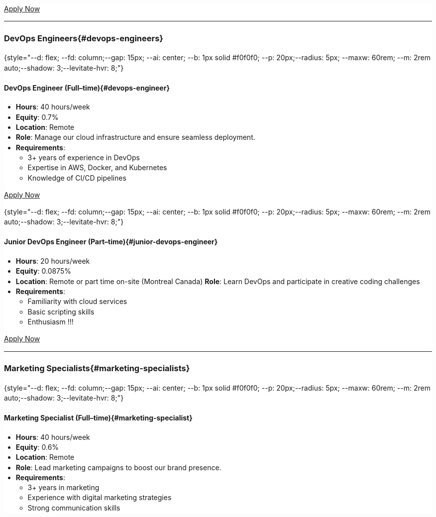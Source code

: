 [Apply Now](#apply-now)

---

### DevOps Engineers{#devops-engineers}

{style="--d: flex; --fd: column;--gap: 15px; --ai: center; --b: 1px solid #f0f0f0; --p: 20px;--radius: 5px; --maxw: 60rem; --m: 2rem auto;--shadow: 3;--levitate-hvr: 8;"}
#### **DevOps Engineer (Full–time)**{#devops-engineer}

- **Hours**: 40 hours/week
- **Equity**: 0.7%
- **Location**: Remote 
- **Role**: Manage our cloud infrastructure and ensure seamless deployment.
- **Requirements**:
  - 3+ years of experience in DevOps
  - Expertise in AWS, Docker, and Kubernetes
  - Knowledge of CI/CD pipelines

[Apply Now](#apply-now)

{style="--d: flex; --fd: column;--gap: 15px; --ai: center; --b: 1px solid #f0f0f0; --p: 20px;--radius: 5px; --maxw: 60rem; --m: 2rem auto;--shadow: 3;--levitate-hvr: 8;"}
#### **Junior DevOps Engineer (Part–time)**{#junior-devops-engineer}

- **Hours**: 20 hours/week
- **Equity**: 0.0875%
- **Location**: Remote or part time on-site (Montreal Canada) 
  **Role**: Learn DevOps and participate in creative coding challenges
- **Requirements**:
  - Familiarity with cloud services
  - Basic scripting skills
  - Enthusiasm !!!

[Apply Now](#apply-now)

---

### Marketing Specialists{#marketing-specialists}

{style="--d: flex; --fd: column;--gap: 15px; --ai: center; --b: 1px solid #f0f0f0; --p: 20px;--radius: 5px; --maxw: 60rem; --m: 2rem auto;--shadow: 3;--levitate-hvr: 8;"}
#### **Marketing Specialist (Full–time)**{#marketing-specialist}

- **Hours**: 40 hours/week
- **Equity**: 0.6%
- **Location**: Remote
- **Role**: Lead marketing campaigns to boost our brand presence.
- **Requirements**:
  - 3+ years in marketing
  - Experience with digital marketing strategies
  - Strong communication skills
